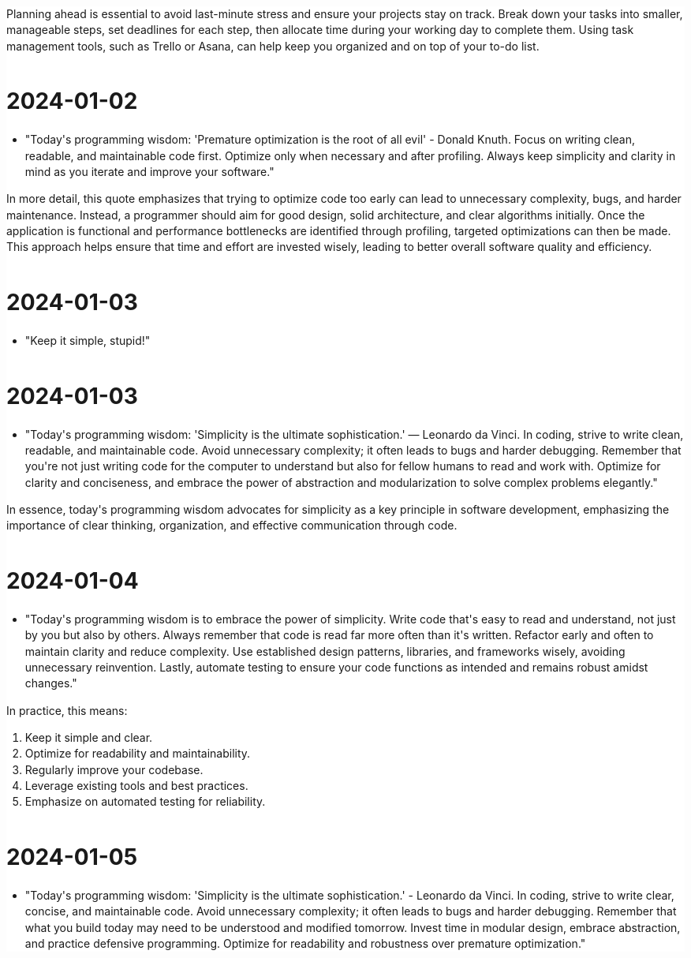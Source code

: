 Planning ahead is essential to avoid last-minute stress and ensure your projects stay on track. Break down your tasks into smaller, manageable steps, set deadlines for each step, then allocate time during your working day to complete them. Using task management tools, such as Trello or Asana, can help keep you organized and on top of your to-do list.

# 2024-01-02
- "Today's programming wisdom: 'Premature optimization is the root of all evil' - Donald Knuth. Focus on writing clean, readable, and maintainable code first. Optimize only when necessary and after profiling. Always keep simplicity and clarity in mind as you iterate and improve your software." 

In more detail, this quote emphasizes that trying to optimize code too early can lead to unnecessary complexity, bugs, and harder maintenance. Instead, a programmer should aim for good design, solid architecture, and clear algorithms initially. Once the application is functional and performance bottlenecks are identified through profiling, targeted optimizations can then be made. This approach helps ensure that time and effort are invested wisely, leading to better overall software quality and efficiency.

# 2024-01-03
- "Keep it simple, stupid!"

# 2024-01-03
- "Today's programming wisdom: 'Simplicity is the ultimate sophistication.' — Leonardo da Vinci. In coding, strive to write clean, readable, and maintainable code. Avoid unnecessary complexity; it often leads to bugs and harder debugging. Remember that you're not just writing code for the computer to understand but also for fellow humans to read and work with. Optimize for clarity and conciseness, and embrace the power of abstraction and modularization to solve complex problems elegantly." 

In essence, today's programming wisdom advocates for simplicity as a key principle in software development, emphasizing the importance of clear thinking, organization, and effective communication through code.

# 2024-01-04
- "Today's programming wisdom is to embrace the power of simplicity. Write code that's easy to read and understand, not just by you but also by others. Always remember that code is read far more often than it's written. Refactor early and often to maintain clarity and reduce complexity. Use established design patterns, libraries, and frameworks wisely, avoiding unnecessary reinvention. Lastly, automate testing to ensure your code functions as intended and remains robust amidst changes." 

In practice, this means:
1. Keep it simple and clear.
2. Optimize for readability and maintainability.
3. Regularly improve your codebase.
4. Leverage existing tools and best practices.
5. Emphasize on automated testing for reliability.

# 2024-01-05
- "Today's programming wisdom: 'Simplicity is the ultimate sophistication.' - Leonardo da Vinci. In coding, strive to write clear, concise, and maintainable code. Avoid unnecessary complexity; it often leads to bugs and harder debugging. Remember that what you build today may need to be understood and modified tomorrow. Invest time in modular design, embrace abstraction, and practice defensive programming. Optimize for readability and robustness over premature optimization." 
